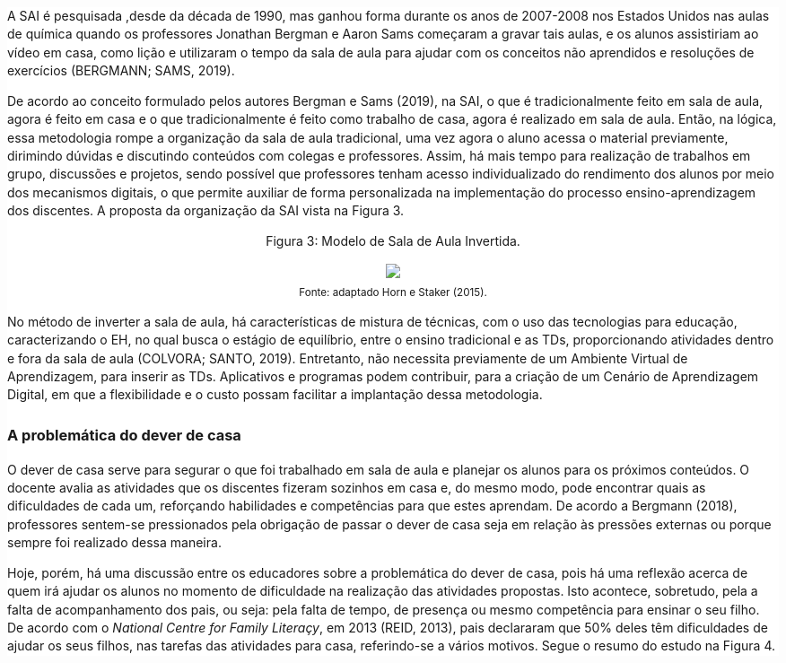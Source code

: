 A SAI é pesquisada ,desde da década de 1990, mas ganhou forma durante os
anos de 2007-2008 nos Estados Unidos nas aulas de química quando os
professores Jonathan Bergman e Aaron Sams começaram a gravar tais aulas,
e os alunos assistiriam ao vídeo em casa, como lição e utilizaram o
tempo da sala de aula para ajudar com os conceitos não aprendidos e
resoluções de exercícios (BERGMANN; SAMS, 2019).

De acordo ao conceito formulado pelos autores Bergman e Sams (2019), na
SAI, o que é tradicionalmente feito em sala de aula, agora é feito em
casa e o que tradicionalmente é feito como trabalho de casa, agora é
realizado em sala de aula. Então, na lógica, essa metodologia rompe a
organização da sala de aula tradicional, uma vez agora o aluno acessa o
material previamente, dirimindo dúvidas e discutindo conteúdos com
colegas e professores. Assim, há mais tempo para realização de trabalhos
em grupo, discussões e projetos, sendo possível que professores tenham
acesso individualizado do rendimento dos alunos por meio dos mecanismos
digitais, o que permite auxiliar de forma personalizada na implementação
do processo ensino-aprendizagem dos discentes. A proposta da organização
da SAI vista na Figura 3.


<center>
<p>Figura 3: Modelo de Sala de Aula
Invertida.</p>
<img src="../imagens/imagem-cap-20-03.png" style="width: 75%; height: auto;"/>
<br><small>
Fonte: adaptado Horn e Staker (2015).
</small>
</center>



No método de inverter a sala de aula, há características de mistura de
técnicas, com o uso das tecnologias para educação, caracterizando o EH,
no qual busca o estágio de equilíbrio, entre o ensino tradicional e as
TDs, proporcionando atividades dentro e fora da sala de aula (COLVORA;
SANTO, 2019). Entretanto, não necessita previamente de um Ambiente
Virtual de Aprendizagem, para inserir as TDs. Aplicativos e programas
podem contribuir, para a criação de um Cenário de Aprendizagem Digital,
em que a flexibilidade e o custo possam facilitar a implantação dessa
metodologia.

### A problemática do dever de casa 

O dever de casa serve para segurar o que foi trabalhado em sala de aula
e planejar os alunos para os próximos conteúdos. O docente avalia as
atividades que os discentes fizeram sozinhos em casa e, do mesmo modo,
pode encontrar quais as dificuldades de cada um, reforçando habilidades
e competências para que estes aprendam. De acordo a Bergmann (2018),
professores sentem-se pressionados pela obrigação de passar o dever de
casa seja em relação às pressões externas ou porque sempre foi realizado
dessa maneira.

Hoje, porém, há uma discussão entre os educadores sobre a problemática
do dever de casa, pois há uma reflexão acerca de quem irá ajudar os
alunos no momento de dificuldade na realização das atividades propostas.
Isto acontece, sobretudo, pela a falta de acompanhamento dos pais, ou
seja: pela falta de tempo, de presença ou mesmo competência para ensinar
o seu filho. De acordo com o *National Centre for Family Literaçy*, em
2013 (REID, 2013), pais declararam que 50% deles têm dificuldades de
ajudar os seus filhos, nas tarefas das atividades para casa,
referindo-se a vários motivos. Segue o resumo do estudo na Figura
4.
